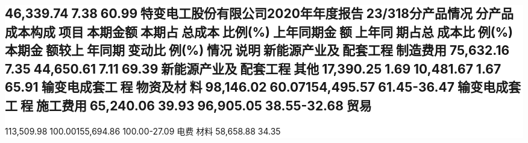 46,339.74
7.38
60.99
特变电工股份有限公司2020年年度报告
23/318分产品情况
分产品
成本构成
项目
本期金额
本期占
总成本
比例(%)
上年同期金
额
上年同
期占总
成本比
例(%)
本期金
额较上
年同期
变动比
例(%)
情况
说明
新能源产业及
配套工程
制造费用
75,632.16
7.35
44,650.61
7.11
69.39
新能源产业及
配套工程
其他
17,390.25
1.69
10,481.67
1.67
65.91
输变电成套工
程
物资及材
料
98,146.02
60.07154,495.57
61.45-36.47
输变电成套工
程
施工费用
65,240.06
39.93
96,905.05
38.55-32.68
贸易
-
113,509.98
100.00155,694.86
100.00-27.09
电费
材料
58,658.88
34.35